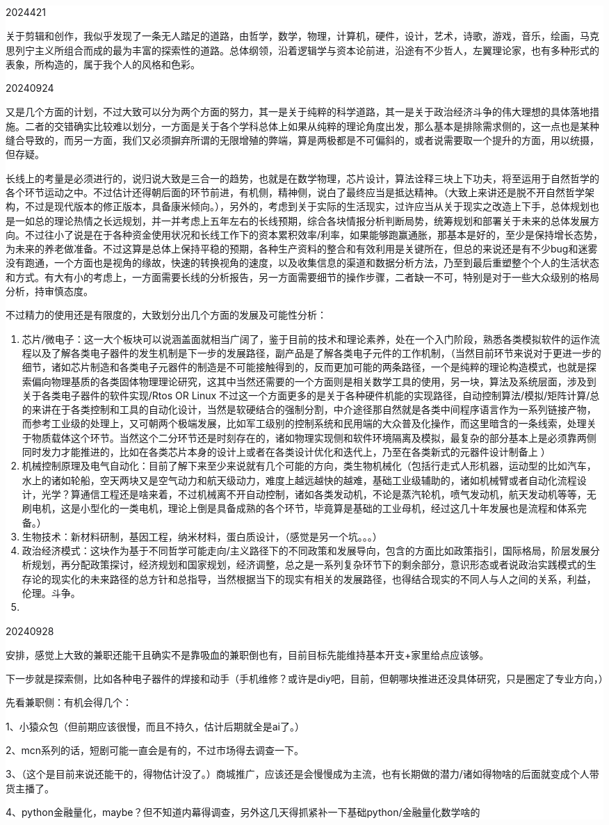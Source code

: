 <font style="color:rgb(24, 25, 28);">2024421</font>

<font style="color:rgb(24, 25, 28);">关于剪辑和创作，我似乎发现了一条无人踏足的道路，由哲学，数学，物理，计算机，硬件，设计，艺术，诗歌，游戏，音乐，绘画，马克思列宁主义所组合而成的最为丰富的探索性的道路。总体纲领，沿着逻辑学与资本论前进，沿途有不少哲人，左翼理论家，也有多种形式的表象，所构造的，属于我个人的风格和色彩。</font>

<font style="color:rgb(24, 25, 28);"></font>

<font style="color:rgb(24, 25, 28);">20240924</font>

<font style="color:rgb(24, 25, 28);">又是几个方面的计划，不过大致可以分为两个方面的努力，其一是关于纯粹的科学道路，其一是关于政治经济斗争的伟大理想的具体落地措施。二者的交错确实比较难以划分，一方面是关于各个学科总体上如果从纯粹的理论角度出发，那么基本是排除需求侧的，这一点也是某种缝合导致的，而另一方面，我们又必须摒弃所谓的无限增殖的弊端，算是两极都是不可偏斜的，或者说需要取一个提升的方面，用以统摄，但存疑。</font>

<font style="color:rgb(24, 25, 28);">长线上的考量是必须进行的，说归说大致是三合一的趋势，也就是在数学物理，芯片设计，算法诠释三块上下功夫，将至运用于自然哲学的各个环节运动之中。不过估计还得朝后面的环节前进，有机侧，精神侧，说白了最终应当是抵达精神。（大致上来讲还是脱不开自然哲学架构，不过是现代版本的修正版本，具备康米倾向。），另外的，考虑到关于实际的生活现实，过许应当从关于现实之改造上下手，总体规划也是一如总的理论热情之长远规划，并一并考虑上五年左右的长线预期，综合各块情报分析判断局势，统筹规划和部署关于未来的总体发展方向。不过往小了说是在于各种资金使用状况和长线工作下的资本累积效率/利率，如果能够跑赢通胀，那基本是好的，至少是保持增长态势，为未来的养老做准备。不过这算是总体上保持平稳的预期，各种生产资料的整合和有效利用是关键所在，但总的来说还是有不少bug和迷雾没有跑通，一个方面也是视角的缘故，快速的转换视角的速度，以及收集信息的渠道和数据分析方法，乃至到最后重塑整个个人的生活状态和方式。有大有小的考虑上，一方面需要长线的分析报告，另一方面需要细节的操作步骤，二者缺一不可，特别是对于一些大众级别的格局分析，持审慎态度。</font>

<font style="color:rgb(24, 25, 28);">不过精力的使用还是有限度的，大致划分出几个方面的发展及可能性分析：</font>

1. <font style="color:rgb(24, 25, 28);">芯片/微电子：这一大个板块可以说涵盖面就相当广阔了，鉴于目前的技术和理论素养，处在一个入门阶段，熟悉各类模拟软件的运作流程以及了解各类电子器件的发生机制是下一步的发展路径，副产品是了解各类电子元件的工作机制，（当然目前环节来说对于更进一步的细节，诸如芯片制造和各类电子元器件的制造是不可能接触得到的，反而更加可能的两条路径，一个是纯粹的理论构造模式，也就是探索偏向物理基质的各类固体物理理论研究，这其中当然还需要的一个方面则是相关数学工具的使用，另一块，算法及系统层面，涉及到关于各类电子器件的软件实现/Rtos OR Linux 不过这一个方面更多的是关于各种硬件机能的实现路径，自动控制算法/模拟/矩阵计算/总的来讲在于各类控制和工具的自动化设计，当然是软硬结合的强制分割，中介途径那自然就是各类中间程序语言作为一系列链接产物，而参考工业级的处理上，又可朝两个极端发展，比如军工级别的控制系统和民用端的大众普及化操作，而这里暗含的一条线索，处理关于物质载体这个环节。当然这个二分环节还是时刻存在的，诸如物理实现侧和软件环境隔离及模拟，最复杂的部分基本上是必须靠两侧同时发力才能推进的，比如在各类芯片本身的设计上或者在各类设计优化和迭代上，乃至在各类新式的元器件设计制备上 ）</font>
2. <font style="color:rgb(24, 25, 28);">机械控制原理及电气自动化：目前了解下来至少来说就有几个可能的方向，类生物机械化（包括行走式人形机器，运动型的比如汽车，水上的诸如轮船，空天两块又是空气动力和航天级动力，难度上越远越快的越难，基础工业级辅助的，诸如机械臂或者自动化流程设计，光学？算通信工程还是啥来着，不过机械离不开自动控制，诸如各类发动机，不论是蒸汽轮机，喷气发动机，航天发动机等等，无刷电机，这是小型化的一类电机，理论上倒是具备成熟的各个环节，毕竟算是基础的工业母机，经过这几十年发展也是流程和体系完备。）</font>
3. <font style="color:rgb(24, 25, 28);">生物技术：新材料研制，基因工程，纳米材料，蛋白质设计，（感觉是另一个坑。。。）</font>
4. <font style="color:rgb(24, 25, 28);">政治经济模式：这块作为基于不同哲学可能走向/主义路径下的不同政策和发展导向，包含的方面比如政策指引，国际格局，阶层发展分析规划，再分配政策探讨，经济规划和国家规划，经济调整，总之是一系列复杂环节下的剩余部分，意识形态或者说政治实践模式的生存论的现实化的未来路径的总方针和总指导，当然根据当下的现实有相关的发展路径，也得结合现实的不同人与人之间的关系，利益，伦理。斗争。</font>
5. <font style="color:rgb(24, 25, 28);"></font>

<font style="color:rgb(24, 25, 28);"></font>

<font style="color:rgb(24, 25, 28);">20240928</font>

<font style="color:rgb(24, 25, 28);">安排，感觉上大致的兼职还能干且确实不是靠吸血的兼职倒也有，目前目标先能维持基本开支+家里给点应该够。</font>

<font style="color:rgb(24, 25, 28);">下一步就是探索侧，比如各种电子器件的焊接和动手（手机维修？或许是diy吧，目前，但朝哪块推进还没具体研究，只是圈定了专业方向，）</font>

<font style="color:rgb(24, 25, 28);"></font>

<font style="color:rgb(24, 25, 28);">先看兼职侧：有机会得几个：</font>

<font style="color:rgb(24, 25, 28);">1、小猿众包（但前期应该很慢，而且不持久，估计后期就全是ai了。）</font>

<font style="color:rgb(24, 25, 28);">2、mcn系列的话，短剧可能一直会是有的，不过市场得去调查一下。</font>

<font style="color:rgb(24, 25, 28);">3、（这个是目前来说还能干的，得物估计没了。）商城推广，应该还是会慢慢成为主流，也有长期做的潜力/诸如得物啥的后面就变成个人带货主播了。</font>

<font style="color:rgb(24, 25, 28);">4、python金融量化，maybe？但不知道内幕得调查，另外这几天得抓紧补一下基础python/金融量化数学啥的</font>
